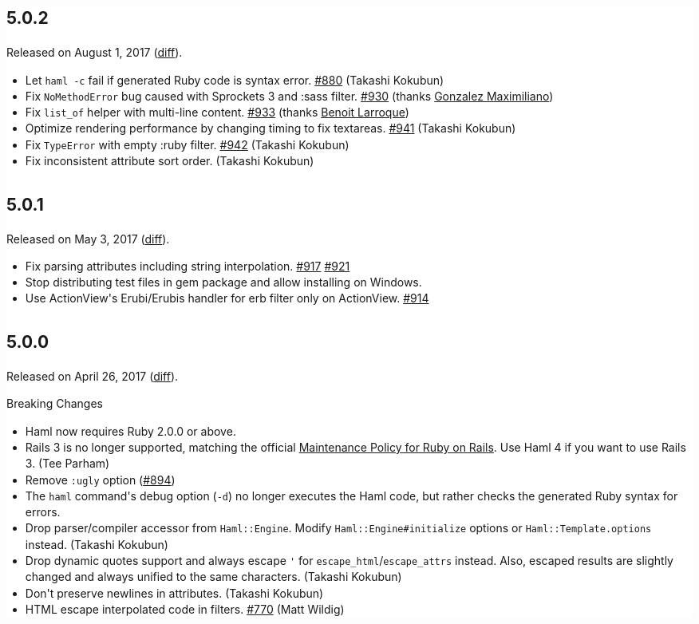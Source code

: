 ## 5.0.2

Released on August 1, 2017
([diff](https://github.com/haml/haml/compare/v5.0.1...v5.0.2)).

- Let `haml -c` fail if generated Ruby code is syntax error. [#880](https://github.com/haml/haml/issues/880) (Takashi Kokubun)
- Fix `NoMethodError` bug caused with Sprockets 3 and :sass filter. [#930](https://github.com/haml/haml/pull/930) (thanks [Gonzalez Maximiliano](https://github.com/emaxi))
- Fix `list_of` helper with multi-line content. [#933](https://github.com/haml/haml/pull/933) (thanks [Benoit Larroque](https://github.com/zetaben))
- Optimize rendering performance by changing timing to fix textareas. [#941](https://github.com/haml/haml/pull/941) (Takashi Kokubun)
- Fix `TypeError` with empty :ruby filter. [#942](https://github.com/haml/haml/pull/942) (Takashi Kokubun)
- Fix inconsistent attribute sort order. (Takashi Kokubun)

## 5.0.1

Released on May 3, 2017
([diff](https://github.com/haml/haml/compare/v5.0.0...v5.0.1)).

- Fix parsing attributes including string interpolation. [#917](https://github.com/haml/haml/pull/917) [#921](https://github.com/haml/haml/issues/921)
- Stop distributing test files in gem package and allow installing on Windows.
- Use ActionView's Erubi/Erubis handler for erb filter only on ActionView. [#914](https://github.com/haml/haml/pull/914)

## 5.0.0

Released on April 26, 2017
([diff](https://github.com/haml/haml/compare/4.0.7...v5.0.0)).

Breaking Changes

- Haml now requires Ruby 2.0.0 or above.
- Rails 3 is no longer supported, matching the official
  [Maintenance Policy for Ruby on Rails](http://weblog.rubyonrails.org/2013/2/24/maintenance-policy-for-ruby-on-rails/).
  Use Haml 4 if you want to use Rails 3.
  (Tee Parham)
- Remove `:ugly` option ([#894](https://github.com/haml/haml/pull/894))
- The `haml` command's debug option (`-d`) no longer executes the Haml code, but
  rather checks the generated Ruby syntax for errors.
- Drop parser/compiler accessor from `Haml::Engine`. Modify `Haml::Engine#initialize` options
  or `Haml::Template.options` instead. (Takashi Kokubun)
- Drop dynamic quotes support and always escape `'` for `escape_html`/`escape_attrs` instead.
  Also, escaped results are slightly changed and always unified to the same characters. (Takashi Kokubun)
- Don't preserve newlines in attributes. (Takashi Kokubun)
- HTML escape interpolated code in filters.
  [#770](https://github.com/haml/haml/pull/770)
  (Matt Wildig)
